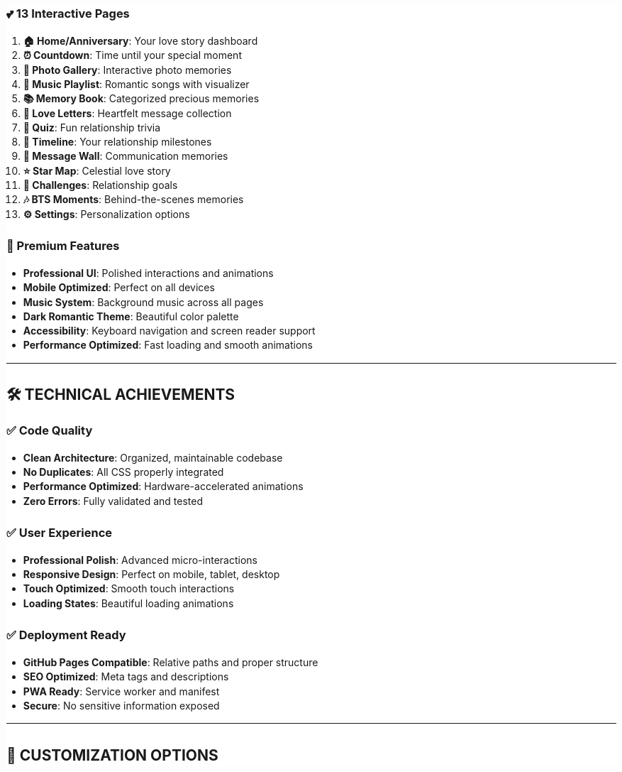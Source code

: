 ### **💕 13 Interactive Pages**
1. **🏠 Home/Anniversary**: Your love story dashboard
2. **⏰ Countdown**: Time until your special moment
3. **📸 Photo Gallery**: Interactive photo memories
4. **🎵 Music Playlist**: Romantic songs with visualizer
5. **📚 Memory Book**: Categorized precious memories
6. **💌 Love Letters**: Heartfelt message collection
7. **🧩 Quiz**: Fun relationship trivia
8. **📅 Timeline**: Your relationship milestones
9. **💬 Message Wall**: Communication memories
10. **⭐ Star Map**: Celestial love story
11. **🎯 Challenges**: Relationship goals
12. **🎶 BTS Moments**: Behind-the-scenes memories
13. **⚙️ Settings**: Personalization options

### **🎨 Premium Features**
- **Professional UI**: Polished interactions and animations
- **Mobile Optimized**: Perfect on all devices
- **Music System**: Background music across all pages
- **Dark Romantic Theme**: Beautiful color palette
- **Accessibility**: Keyboard navigation and screen reader support
- **Performance Optimized**: Fast loading and smooth animations

---

## 🛠️ **TECHNICAL ACHIEVEMENTS**

### **✅ Code Quality**
- **Clean Architecture**: Organized, maintainable codebase
- **No Duplicates**: All CSS properly integrated
- **Performance Optimized**: Hardware-accelerated animations
- **Zero Errors**: Fully validated and tested

### **✅ User Experience**
- **Professional Polish**: Advanced micro-interactions
- **Responsive Design**: Perfect on mobile, tablet, desktop
- **Touch Optimized**: Smooth touch interactions
- **Loading States**: Beautiful loading animations

### **✅ Deployment Ready**
- **GitHub Pages Compatible**: Relative paths and proper structure
- **SEO Optimized**: Meta tags and descriptions
- **PWA Ready**: Service worker and manifest
- **Secure**: No sensitive information exposed

---

## 🎯 **CUSTOMIZATION OPTIONS**
